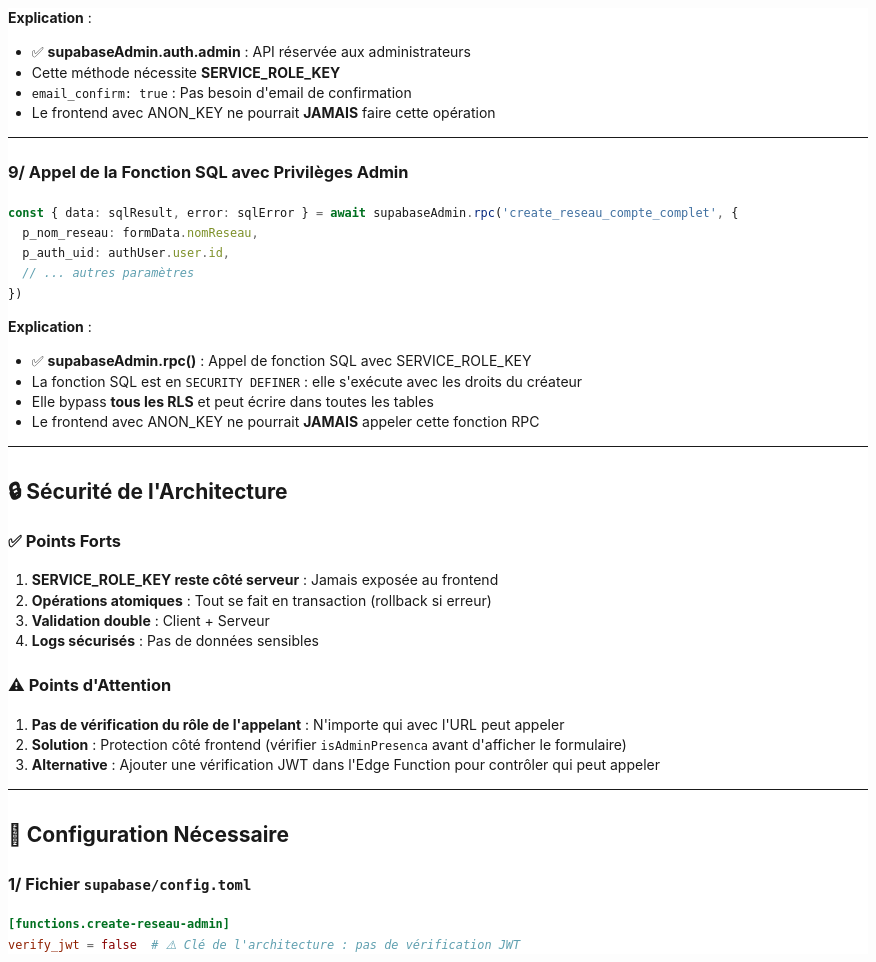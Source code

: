 **Explication** :
- ✅ **supabaseAdmin.auth.admin** : API réservée aux administrateurs
- Cette méthode nécessite **SERVICE_ROLE_KEY**
- `email_confirm: true` : Pas besoin d'email de confirmation
- Le frontend avec ANON_KEY ne pourrait **JAMAIS** faire cette opération

---

### **9/ Appel de la Fonction SQL avec Privilèges Admin**
```typescript
const { data: sqlResult, error: sqlError } = await supabaseAdmin.rpc('create_reseau_compte_complet', {
  p_nom_reseau: formData.nomReseau,
  p_auth_uid: authUser.user.id,
  // ... autres paramètres
})
```

**Explication** :
- ✅ **supabaseAdmin.rpc()** : Appel de fonction SQL avec SERVICE_ROLE_KEY
- La fonction SQL est en `SECURITY DEFINER` : elle s'exécute avec les droits du créateur
- Elle bypass **tous les RLS** et peut écrire dans toutes les tables
- Le frontend avec ANON_KEY ne pourrait **JAMAIS** appeler cette fonction RPC

---

## 🔒 Sécurité de l'Architecture

### ✅ **Points Forts**
1. **SERVICE_ROLE_KEY reste côté serveur** : Jamais exposée au frontend
2. **Opérations atomiques** : Tout se fait en transaction (rollback si erreur)
3. **Validation double** : Client + Serveur
4. **Logs sécurisés** : Pas de données sensibles

### ⚠️ **Points d'Attention**
1. **Pas de vérification du rôle de l'appelant** : N'importe qui avec l'URL peut appeler
2. **Solution** : Protection côté frontend (vérifier `isAdminPresenca` avant d'afficher le formulaire)
3. **Alternative** : Ajouter une vérification JWT dans l'Edge Function pour contrôler qui peut appeler

---

## 🚀 Configuration Nécessaire

### **1/ Fichier `supabase/config.toml`**
```toml
[functions.create-reseau-admin]
verify_jwt = false  # ⚠️ Clé de l'architecture : pas de vérification JWT
```
